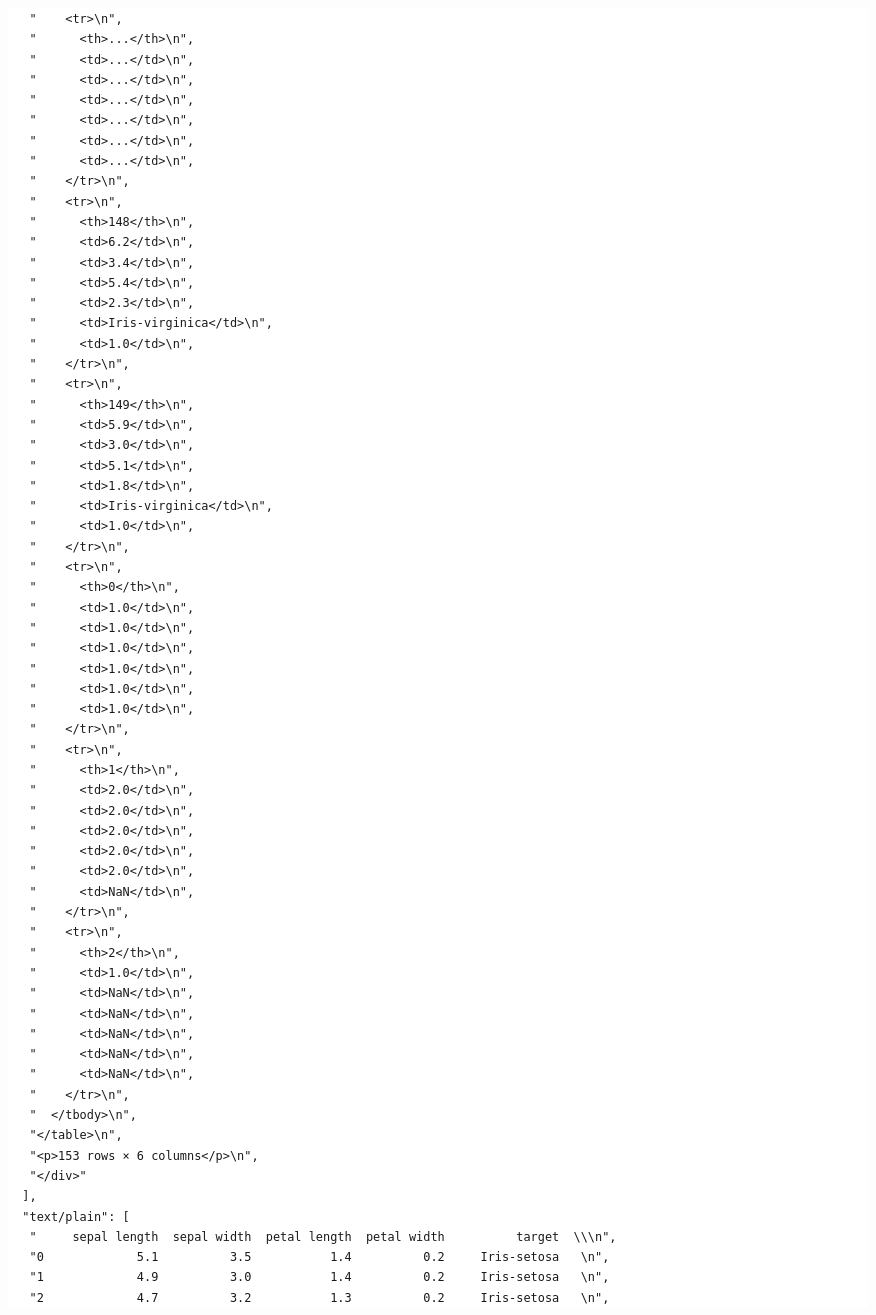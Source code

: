        "    <tr>\n",
       "      <th>...</th>\n",
       "      <td>...</td>\n",
       "      <td>...</td>\n",
       "      <td>...</td>\n",
       "      <td>...</td>\n",
       "      <td>...</td>\n",
       "      <td>...</td>\n",
       "    </tr>\n",
       "    <tr>\n",
       "      <th>148</th>\n",
       "      <td>6.2</td>\n",
       "      <td>3.4</td>\n",
       "      <td>5.4</td>\n",
       "      <td>2.3</td>\n",
       "      <td>Iris-virginica</td>\n",
       "      <td>1.0</td>\n",
       "    </tr>\n",
       "    <tr>\n",
       "      <th>149</th>\n",
       "      <td>5.9</td>\n",
       "      <td>3.0</td>\n",
       "      <td>5.1</td>\n",
       "      <td>1.8</td>\n",
       "      <td>Iris-virginica</td>\n",
       "      <td>1.0</td>\n",
       "    </tr>\n",
       "    <tr>\n",
       "      <th>0</th>\n",
       "      <td>1.0</td>\n",
       "      <td>1.0</td>\n",
       "      <td>1.0</td>\n",
       "      <td>1.0</td>\n",
       "      <td>1.0</td>\n",
       "      <td>1.0</td>\n",
       "    </tr>\n",
       "    <tr>\n",
       "      <th>1</th>\n",
       "      <td>2.0</td>\n",
       "      <td>2.0</td>\n",
       "      <td>2.0</td>\n",
       "      <td>2.0</td>\n",
       "      <td>2.0</td>\n",
       "      <td>NaN</td>\n",
       "    </tr>\n",
       "    <tr>\n",
       "      <th>2</th>\n",
       "      <td>1.0</td>\n",
       "      <td>NaN</td>\n",
       "      <td>NaN</td>\n",
       "      <td>NaN</td>\n",
       "      <td>NaN</td>\n",
       "      <td>NaN</td>\n",
       "    </tr>\n",
       "  </tbody>\n",
       "</table>\n",
       "<p>153 rows × 6 columns</p>\n",
       "</div>"
      ],
      "text/plain": [
       "     sepal length  sepal width  petal length  petal width          target  \\\n",
       "0             5.1          3.5           1.4          0.2     Iris-setosa   \n",
       "1             4.9          3.0           1.4          0.2     Iris-setosa   \n",
       "2             4.7          3.2           1.3          0.2     Iris-setosa   \n",